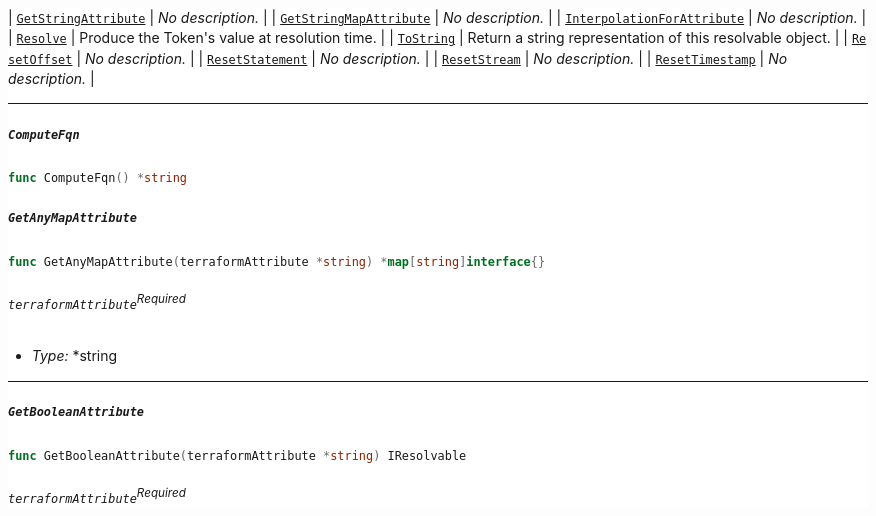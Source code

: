 | <code><a href="#@cdktf/provider-snowflake.streamOnExternalTable.StreamOnExternalTableAtOutputReference.getStringAttribute">GetStringAttribute</a></code> | *No description.* |
| <code><a href="#@cdktf/provider-snowflake.streamOnExternalTable.StreamOnExternalTableAtOutputReference.getStringMapAttribute">GetStringMapAttribute</a></code> | *No description.* |
| <code><a href="#@cdktf/provider-snowflake.streamOnExternalTable.StreamOnExternalTableAtOutputReference.interpolationForAttribute">InterpolationForAttribute</a></code> | *No description.* |
| <code><a href="#@cdktf/provider-snowflake.streamOnExternalTable.StreamOnExternalTableAtOutputReference.resolve">Resolve</a></code> | Produce the Token's value at resolution time. |
| <code><a href="#@cdktf/provider-snowflake.streamOnExternalTable.StreamOnExternalTableAtOutputReference.toString">ToString</a></code> | Return a string representation of this resolvable object. |
| <code><a href="#@cdktf/provider-snowflake.streamOnExternalTable.StreamOnExternalTableAtOutputReference.resetOffset">ResetOffset</a></code> | *No description.* |
| <code><a href="#@cdktf/provider-snowflake.streamOnExternalTable.StreamOnExternalTableAtOutputReference.resetStatement">ResetStatement</a></code> | *No description.* |
| <code><a href="#@cdktf/provider-snowflake.streamOnExternalTable.StreamOnExternalTableAtOutputReference.resetStream">ResetStream</a></code> | *No description.* |
| <code><a href="#@cdktf/provider-snowflake.streamOnExternalTable.StreamOnExternalTableAtOutputReference.resetTimestamp">ResetTimestamp</a></code> | *No description.* |

---

##### `ComputeFqn` <a name="ComputeFqn" id="@cdktf/provider-snowflake.streamOnExternalTable.StreamOnExternalTableAtOutputReference.computeFqn"></a>

```go
func ComputeFqn() *string
```

##### `GetAnyMapAttribute` <a name="GetAnyMapAttribute" id="@cdktf/provider-snowflake.streamOnExternalTable.StreamOnExternalTableAtOutputReference.getAnyMapAttribute"></a>

```go
func GetAnyMapAttribute(terraformAttribute *string) *map[string]interface{}
```

###### `terraformAttribute`<sup>Required</sup> <a name="terraformAttribute" id="@cdktf/provider-snowflake.streamOnExternalTable.StreamOnExternalTableAtOutputReference.getAnyMapAttribute.parameter.terraformAttribute"></a>

- *Type:* *string

---

##### `GetBooleanAttribute` <a name="GetBooleanAttribute" id="@cdktf/provider-snowflake.streamOnExternalTable.StreamOnExternalTableAtOutputReference.getBooleanAttribute"></a>

```go
func GetBooleanAttribute(terraformAttribute *string) IResolvable
```

###### `terraformAttribute`<sup>Required</sup> <a name="terraformAttribute" id="@cdktf/provider-snowflake.streamOnExternalTable.StreamOnExternalTableAtOutputReference.getBooleanAttribute.parameter.terraformAttribute"></a>
